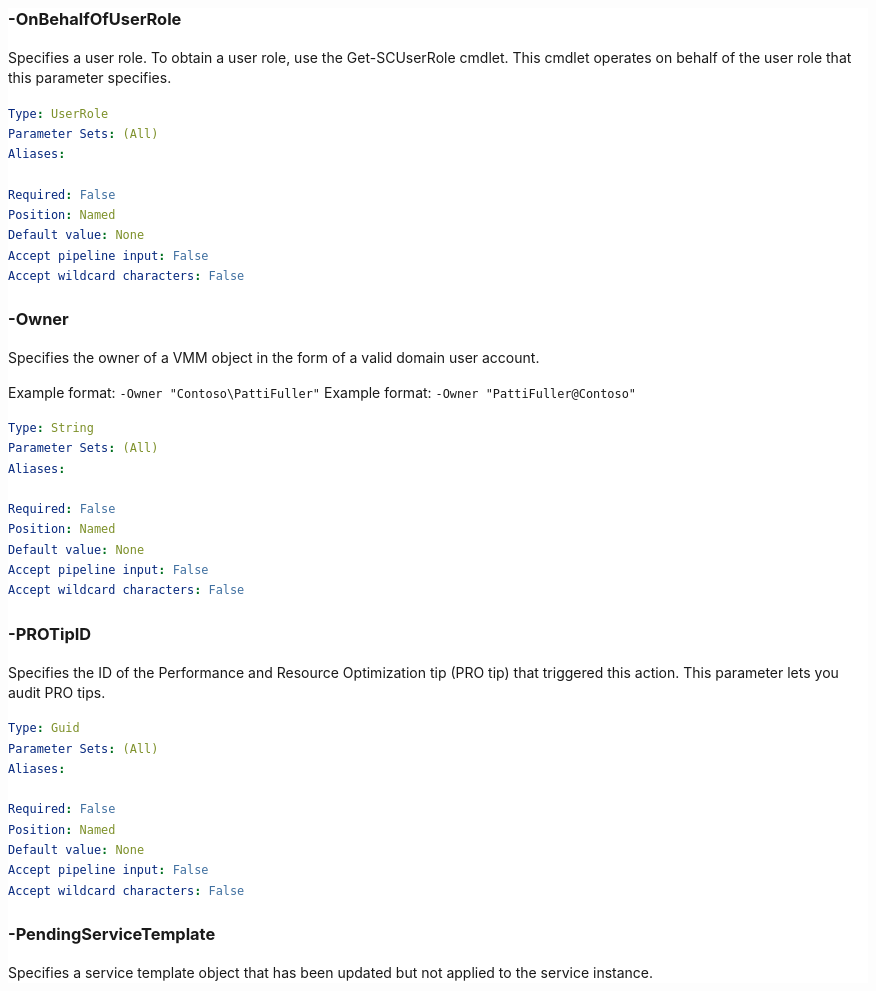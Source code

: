 ### -OnBehalfOfUserRole
Specifies a user role.
To obtain a user role, use the Get-SCUserRole cmdlet.
This cmdlet operates on behalf of the user role that this parameter specifies.

```yaml
Type: UserRole
Parameter Sets: (All)
Aliases: 

Required: False
Position: Named
Default value: None
Accept pipeline input: False
Accept wildcard characters: False
```

### -Owner
Specifies the owner of a VMM object in the form of a valid domain user account.

Example format: `-Owner "Contoso\PattiFuller"`
Example format: `-Owner "PattiFuller@Contoso"`

```yaml
Type: String
Parameter Sets: (All)
Aliases: 

Required: False
Position: Named
Default value: None
Accept pipeline input: False
Accept wildcard characters: False
```

### -PROTipID
Specifies the ID of the Performance and Resource Optimization tip (PRO tip) that triggered this action.
This parameter lets you audit PRO tips.

```yaml
Type: Guid
Parameter Sets: (All)
Aliases: 

Required: False
Position: Named
Default value: None
Accept pipeline input: False
Accept wildcard characters: False
```

### -PendingServiceTemplate
Specifies a service template object that has been updated but not applied to the service instance.
